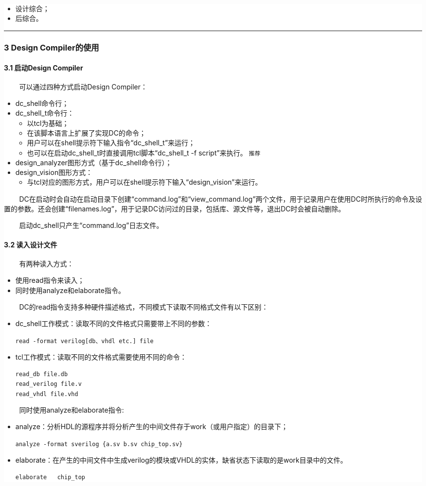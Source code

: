 * 设计综合；
* 后综合。

----

### 3 Design Compiler的使用

#### 3.1 启动Design Compiler

&#160; &#160; &#160; &#160; 可以通过四种方式启动Design Compiler：
* dc_shell命令行；
* dc_shell_t命令行：
    * 以tcl为基础；
    * 在该脚本语言上扩展了实现DC的命令；
    * 用户可以在shell提示符下输入指令“dc_shell_t”来运行；
    * 也可以在启动dc_shell_t时直接调用tcl脚本“dc_shell_t -f script”来执行。 `推荐`
* design_analyzer图形方式（基于dc_shell命令行）；
* design_vision图形方式：
    * 与tcl对应的图形方式，用户可以在shell提示符下输入“design_vision”来运行。

&#160; &#160; &#160; &#160; DC在启动时会自动在启动目录下创建“command.log”和“view_command.log”两个文件，用于记录用户在使用DC时所执行的命令及设置的参数。还会创建“filenames.log”，用于记录DC访问过的目录，包括库、源文件等，退出DC时会被自动删除。

&#160; &#160; &#160; &#160; 启动dc_shell只产生“command.log”日志文件。

#### 3.2 读入设计文件

&#160; &#160; &#160; &#160; 有两种读入方式：

* 使用read指令来读入；
* 同时使用analyze和elaborate指令。

&#160; &#160; &#160; &#160; DC的read指令支持多种硬件描述格式，不同模式下读取不同格式文件有以下区别：

* dc_shell工作模式：读取不同的文件格式只需要带上不同的参数：
    ```shell
    read -format verilog[db、vhdl etc.] file
    ```
* tcl工作模式：读取不同的文件格式需要使用不同的命令：
    ```shell
    read_db file.db
    read_verilog file.v
    read_vhdl file.vhd
    ```

&#160; &#160; &#160; &#160; 同时使用analyze和elaborate指令:
* analyze：分析HDL的源程序并将分析产生的中间文件存于work（或用户指定）的目录下；
    ```shell
    analyze -format sverilog {a.sv b.sv chip_top.sv}
    ```
* elaborate：在产生的中间文件中生成verilog的模块或VHDL的实体，缺省状态下读取的是work目录中的文件。
    ```shell
    elaborate   chip_top
    ```
